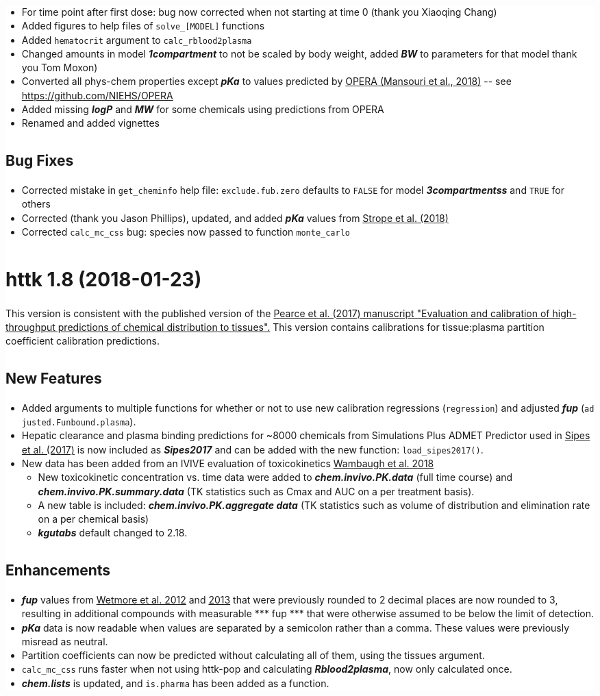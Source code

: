 * For time point after first dose: bug now corrected when not starting at 
time 0 (thank you Xiaoqing Chang)
* Added figures to help files of `solve_[MODEL]` functions
* Added `hematocrit` argument to `calc_rblood2plasma`
* Changed amounts in model ***1compartment*** to not be scaled by body weight, 
added ***BW*** to parameters for that model thank you Tom Moxon)
* Converted all phys-chem properties except ***pKa*** to values predicted by 
[OPERA (Mansouri et al., 2018)](https://doi.org/10.1186/s13321-018-0263-1) --
see https://github.com/NIEHS/OPERA
* Added missing ***logP*** and ***MW*** for some chemicals using predictions 
from OPERA
* Renamed and added vignettes

## Bug Fixes 
* Corrected mistake in `get_cheminfo` help file: `exclude.fub.zero` defaults to 
`FALSE` for model ***3compartmentss*** and `TRUE` for others
* Corrected (thank you Jason Phillips), updated, and added ***pKa*** values from 
[Strope et al. (2018)](<https://doi.org/10.1016/j.scitotenv.2017.09.033>)
* Corrected `calc_mc_css` bug: species now passed to function `monte_carlo`

# httk 1.8 (2018-01-23)
This version is consistent with the published version of the [Pearce et al. (2017) manuscript 
"Evaluation and calibration of high-throughput predictions of chemical 
distribution to tissues".](https://doi.org/10.1007/s10928-017-9548-7) This 
version contains calibrations for tissue:plasma partition coefficient 
calibration predictions. 

## New Features
* Added arguments to multiple functions 
for whether or not to use new calibration regressions 
(`regression`) and adjusted ***fup*** (`adjusted.Funbound.plasma`).
* Hepatic clearance and plasma binding predictions for ~8000 chemicals from 
Simulations Plus ADMET Predictor used in 
[Sipes et al. (2017)](<https://doi.org/10.1021/acs.est.7b00650>) is now 
included as ***Sipes2017*** and can be added with the new function: 
`load_sipes2017()`.
* New data has been added from an IVIVE evaluation of toxicokinetics 
[Wambaugh et al. 2018](<https://doi.org/10.1093/toxsci/kfy020>)
  * New toxicokinetic concentration vs. time data were added to 
  ***chem.invivo.PK.data*** (full time course) and 
  ***chem.invivo.PK.summary.data*** (TK statistics such as Cmax and AUC on a per
  treatment basis).
  * A new table is included: ***chem.invivo.PK.aggregate data*** (TK statistics
  such as volume of distribution and elimination rate on a per chemical basis)
  * ***kgutabs*** default changed to 2.18.

## Enhancements
* ***fup*** values from 
[Wetmore et al. 2012](https://doi.org/10.1093/toxsci/kfr254) and 
[2013](https://doi.org/10.1093/toxsci/kft012) that were previously rounded to 2 
decimal places are now rounded to 3, resulting in additional compounds with 
measurable *** fup *** that were otherwise assumed to be below the 
limit of detection.
* ***pKa*** data is now readable when values are separated by a semicolon 
rather than a comma. These values were previously misread as neutral.
* Partition coefficients can now be predicted without calculating all of them,
using the tissues argument.
* `calc_mc_css` runs faster when not using httk-pop and calculating 
***Rblood2plasma***, now only calculated once.
* ***chem.lists*** is updated, and `is.pharma` has been added as a function.